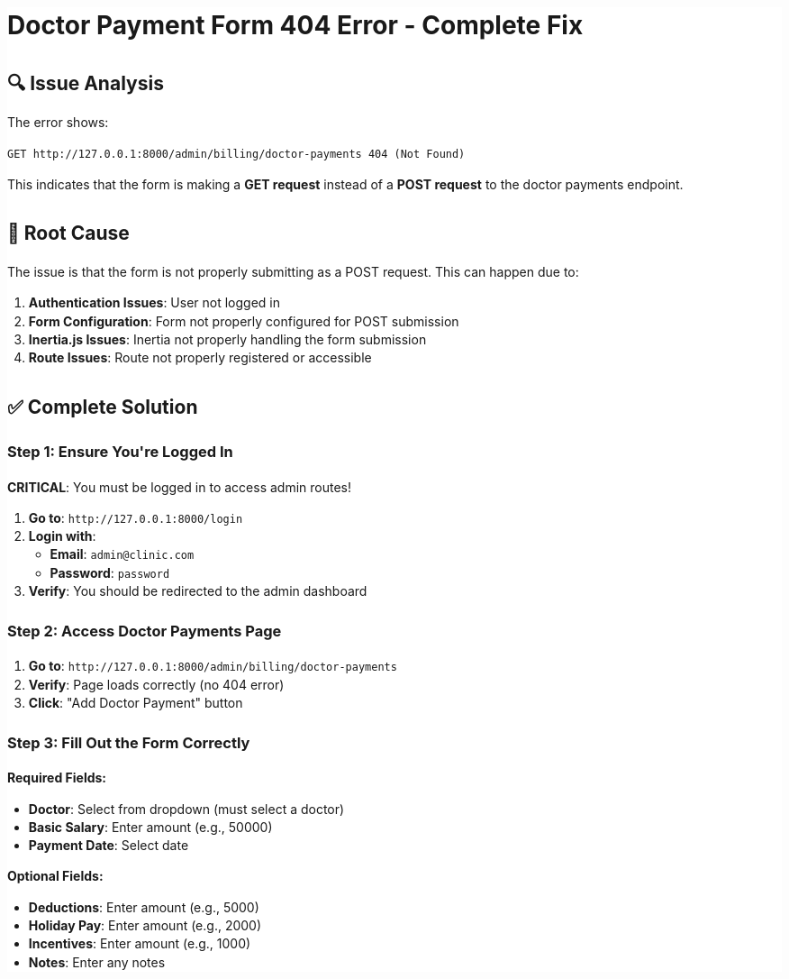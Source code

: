 # Doctor Payment Form 404 Error - Complete Fix

## 🔍 Issue Analysis

The error shows:
```
GET http://127.0.0.1:8000/admin/billing/doctor-payments 404 (Not Found)
```

This indicates that the form is making a **GET request** instead of a **POST request** to the doctor payments endpoint.

## 🚨 Root Cause

The issue is that the form is not properly submitting as a POST request. This can happen due to:

1. **Authentication Issues**: User not logged in
2. **Form Configuration**: Form not properly configured for POST submission
3. **Inertia.js Issues**: Inertia not properly handling the form submission
4. **Route Issues**: Route not properly registered or accessible

## ✅ Complete Solution

### Step 1: Ensure You're Logged In

**CRITICAL**: You must be logged in to access admin routes!

1. **Go to**: `http://127.0.0.1:8000/login`
2. **Login with**:
   - **Email**: `admin@clinic.com`
   - **Password**: `password`
3. **Verify**: You should be redirected to the admin dashboard

### Step 2: Access Doctor Payments Page

1. **Go to**: `http://127.0.0.1:8000/admin/billing/doctor-payments`
2. **Verify**: Page loads correctly (no 404 error)
3. **Click**: "Add Doctor Payment" button

### Step 3: Fill Out the Form Correctly

**Required Fields:**
- **Doctor**: Select from dropdown (must select a doctor)
- **Basic Salary**: Enter amount (e.g., 50000)
- **Payment Date**: Select date

**Optional Fields:**
- **Deductions**: Enter amount (e.g., 5000)
- **Holiday Pay**: Enter amount (e.g., 2000)
- **Incentives**: Enter amount (e.g., 1000)
- **Notes**: Enter any notes
